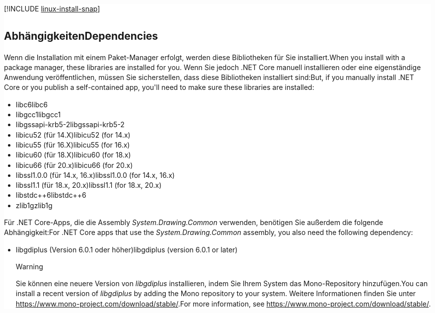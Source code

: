[!INCLUDE [linux-install-snap](includes/linux-install-snap.md)]

## <a name="dependencies"></a><span data-ttu-id="339bc-177">Abhängigkeiten</span><span class="sxs-lookup"><span data-stu-id="339bc-177">Dependencies</span></span>

<span data-ttu-id="339bc-178">Wenn die Installation mit einem Paket-Manager erfolgt, werden diese Bibliotheken für Sie installiert.</span><span class="sxs-lookup"><span data-stu-id="339bc-178">When you install with a package manager, these libraries are installed for you.</span></span> <span data-ttu-id="339bc-179">Wenn Sie jedoch .NET Core manuell installieren oder eine eigenständige Anwendung veröffentlichen, müssen Sie sicherstellen, dass diese Bibliotheken installiert sind:</span><span class="sxs-lookup"><span data-stu-id="339bc-179">But, if you manually install .NET Core or you publish a self-contained app, you'll need to make sure these libraries are installed:</span></span>

- <span data-ttu-id="339bc-180">libc6</span><span class="sxs-lookup"><span data-stu-id="339bc-180">libc6</span></span>
- <span data-ttu-id="339bc-181">libgcc1</span><span class="sxs-lookup"><span data-stu-id="339bc-181">libgcc1</span></span>
- <span data-ttu-id="339bc-182">libgssapi-krb5-2</span><span class="sxs-lookup"><span data-stu-id="339bc-182">libgssapi-krb5-2</span></span>
- <span data-ttu-id="339bc-183">libicu52 (für 14.X)</span><span class="sxs-lookup"><span data-stu-id="339bc-183">libicu52 (for 14.x)</span></span>
- <span data-ttu-id="339bc-184">libicu55 (für 16.X)</span><span class="sxs-lookup"><span data-stu-id="339bc-184">libicu55 (for 16.x)</span></span>
- <span data-ttu-id="339bc-185">libicu60 (für 18.X)</span><span class="sxs-lookup"><span data-stu-id="339bc-185">libicu60 (for 18.x)</span></span>
- <span data-ttu-id="339bc-186">libicu66 (für 20.x)</span><span class="sxs-lookup"><span data-stu-id="339bc-186">libicu66 (for 20.x)</span></span>
- <span data-ttu-id="339bc-187">libssl1.0.0 (für 14.x, 16.x)</span><span class="sxs-lookup"><span data-stu-id="339bc-187">libssl1.0.0 (for 14.x, 16.x)</span></span>
- <span data-ttu-id="339bc-188">libssl1.1 (für 18.x, 20.x)</span><span class="sxs-lookup"><span data-stu-id="339bc-188">libssl1.1 (for 18.x, 20.x)</span></span>
- <span data-ttu-id="339bc-189">libstdc++6</span><span class="sxs-lookup"><span data-stu-id="339bc-189">libstdc++6</span></span>
- <span data-ttu-id="339bc-190">zlib1g</span><span class="sxs-lookup"><span data-stu-id="339bc-190">zlib1g</span></span>

<span data-ttu-id="339bc-191">Für .NET Core-Apps, die die Assembly *System.Drawing.Common* verwenden, benötigen Sie außerdem die folgende Abhängigkeit:</span><span class="sxs-lookup"><span data-stu-id="339bc-191">For .NET Core apps that use the *System.Drawing.Common* assembly, you also need the following dependency:</span></span>

- <span data-ttu-id="339bc-192">libgdiplus (Version 6.0.1 oder höher)</span><span class="sxs-lookup"><span data-stu-id="339bc-192">libgdiplus (version 6.0.1 or later)</span></span>

  > [!WARNING]
  > <span data-ttu-id="339bc-193">Sie können eine neuere Version von *libgdiplus* installieren, indem Sie Ihrem System das Mono-Repository hinzufügen.</span><span class="sxs-lookup"><span data-stu-id="339bc-193">You can install a recent version of *libgdiplus* by adding the Mono repository to your system.</span></span> <span data-ttu-id="339bc-194">Weitere Informationen finden Sie unter <https://www.mono-project.com/download/stable/>.</span><span class="sxs-lookup"><span data-stu-id="339bc-194">For more information, see <https://www.mono-project.com/download/stable/>.</span></span>
